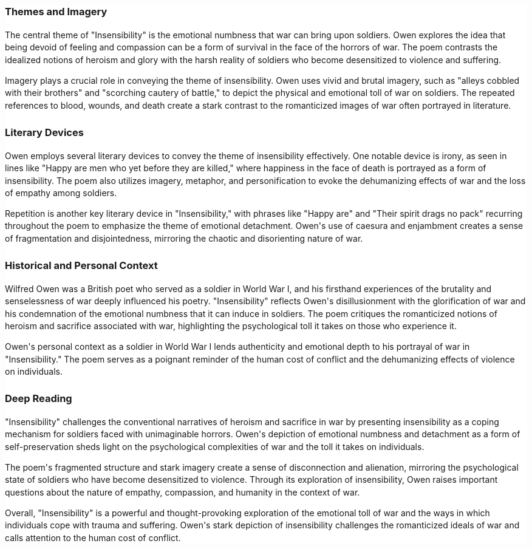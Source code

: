 ### Themes and Imagery

The central theme of "Insensibility" is the emotional numbness that war can bring upon soldiers. Owen explores the idea that being devoid of feeling and compassion can be a form of survival in the face of the horrors of war. The poem contrasts the idealized notions of heroism and glory with the harsh reality of soldiers who become desensitized to violence and suffering.

Imagery plays a crucial role in conveying the theme of insensibility. Owen uses vivid and brutal imagery, such as "alleys cobbled with their brothers" and "scorching cautery of battle," to depict the physical and emotional toll of war on soldiers. The repeated references to blood, wounds, and death create a stark contrast to the romanticized images of war often portrayed in literature.

### Literary Devices

Owen employs several literary devices to convey the theme of insensibility effectively. One notable device is irony, as seen in lines like "Happy are men who yet before they are killed," where happiness in the face of death is portrayed as a form of insensibility. The poem also utilizes imagery, metaphor, and personification to evoke the dehumanizing effects of war and the loss of empathy among soldiers.

Repetition is another key literary device in "Insensibility," with phrases like "Happy are" and "Their spirit drags no pack" recurring throughout the poem to emphasize the theme of emotional detachment. Owen's use of caesura and enjambment creates a sense of fragmentation and disjointedness, mirroring the chaotic and disorienting nature of war.

### Historical and Personal Context

Wilfred Owen was a British poet who served as a soldier in World War I, and his firsthand experiences of the brutality and senselessness of war deeply influenced his poetry. "Insensibility" reflects Owen's disillusionment with the glorification of war and his condemnation of the emotional numbness that it can induce in soldiers. The poem critiques the romanticized notions of heroism and sacrifice associated with war, highlighting the psychological toll it takes on those who experience it.

Owen's personal context as a soldier in World War I lends authenticity and emotional depth to his portrayal of war in "Insensibility." The poem serves as a poignant reminder of the human cost of conflict and the dehumanizing effects of violence on individuals.

### Deep Reading

"Insensibility" challenges the conventional narratives of heroism and sacrifice in war by presenting insensibility as a coping mechanism for soldiers faced with unimaginable horrors. Owen's depiction of emotional numbness and detachment as a form of self-preservation sheds light on the psychological complexities of war and the toll it takes on individuals.

The poem's fragmented structure and stark imagery create a sense of disconnection and alienation, mirroring the psychological state of soldiers who have become desensitized to violence. Through its exploration of insensibility, Owen raises important questions about the nature of empathy, compassion, and humanity in the context of war.

Overall, "Insensibility" is a powerful and thought-provoking exploration of the emotional toll of war and the ways in which individuals cope with trauma and suffering. Owen's stark depiction of insensibility challenges the romanticized ideals of war and calls attention to the human cost of conflict.
